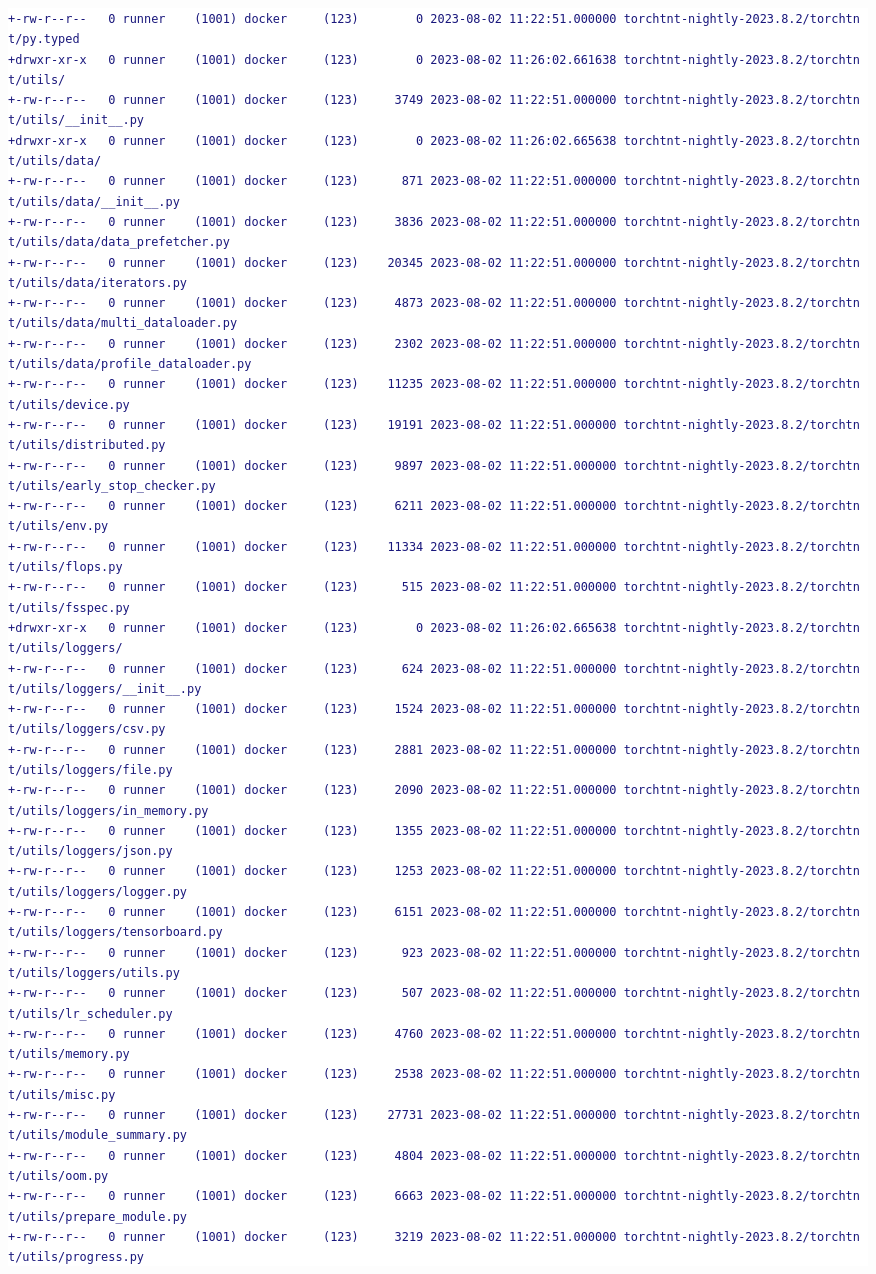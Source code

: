```diff
+-rw-r--r--   0 runner    (1001) docker     (123)        0 2023-08-02 11:22:51.000000 torchtnt-nightly-2023.8.2/torchtnt/py.typed
+drwxr-xr-x   0 runner    (1001) docker     (123)        0 2023-08-02 11:26:02.661638 torchtnt-nightly-2023.8.2/torchtnt/utils/
+-rw-r--r--   0 runner    (1001) docker     (123)     3749 2023-08-02 11:22:51.000000 torchtnt-nightly-2023.8.2/torchtnt/utils/__init__.py
+drwxr-xr-x   0 runner    (1001) docker     (123)        0 2023-08-02 11:26:02.665638 torchtnt-nightly-2023.8.2/torchtnt/utils/data/
+-rw-r--r--   0 runner    (1001) docker     (123)      871 2023-08-02 11:22:51.000000 torchtnt-nightly-2023.8.2/torchtnt/utils/data/__init__.py
+-rw-r--r--   0 runner    (1001) docker     (123)     3836 2023-08-02 11:22:51.000000 torchtnt-nightly-2023.8.2/torchtnt/utils/data/data_prefetcher.py
+-rw-r--r--   0 runner    (1001) docker     (123)    20345 2023-08-02 11:22:51.000000 torchtnt-nightly-2023.8.2/torchtnt/utils/data/iterators.py
+-rw-r--r--   0 runner    (1001) docker     (123)     4873 2023-08-02 11:22:51.000000 torchtnt-nightly-2023.8.2/torchtnt/utils/data/multi_dataloader.py
+-rw-r--r--   0 runner    (1001) docker     (123)     2302 2023-08-02 11:22:51.000000 torchtnt-nightly-2023.8.2/torchtnt/utils/data/profile_dataloader.py
+-rw-r--r--   0 runner    (1001) docker     (123)    11235 2023-08-02 11:22:51.000000 torchtnt-nightly-2023.8.2/torchtnt/utils/device.py
+-rw-r--r--   0 runner    (1001) docker     (123)    19191 2023-08-02 11:22:51.000000 torchtnt-nightly-2023.8.2/torchtnt/utils/distributed.py
+-rw-r--r--   0 runner    (1001) docker     (123)     9897 2023-08-02 11:22:51.000000 torchtnt-nightly-2023.8.2/torchtnt/utils/early_stop_checker.py
+-rw-r--r--   0 runner    (1001) docker     (123)     6211 2023-08-02 11:22:51.000000 torchtnt-nightly-2023.8.2/torchtnt/utils/env.py
+-rw-r--r--   0 runner    (1001) docker     (123)    11334 2023-08-02 11:22:51.000000 torchtnt-nightly-2023.8.2/torchtnt/utils/flops.py
+-rw-r--r--   0 runner    (1001) docker     (123)      515 2023-08-02 11:22:51.000000 torchtnt-nightly-2023.8.2/torchtnt/utils/fsspec.py
+drwxr-xr-x   0 runner    (1001) docker     (123)        0 2023-08-02 11:26:02.665638 torchtnt-nightly-2023.8.2/torchtnt/utils/loggers/
+-rw-r--r--   0 runner    (1001) docker     (123)      624 2023-08-02 11:22:51.000000 torchtnt-nightly-2023.8.2/torchtnt/utils/loggers/__init__.py
+-rw-r--r--   0 runner    (1001) docker     (123)     1524 2023-08-02 11:22:51.000000 torchtnt-nightly-2023.8.2/torchtnt/utils/loggers/csv.py
+-rw-r--r--   0 runner    (1001) docker     (123)     2881 2023-08-02 11:22:51.000000 torchtnt-nightly-2023.8.2/torchtnt/utils/loggers/file.py
+-rw-r--r--   0 runner    (1001) docker     (123)     2090 2023-08-02 11:22:51.000000 torchtnt-nightly-2023.8.2/torchtnt/utils/loggers/in_memory.py
+-rw-r--r--   0 runner    (1001) docker     (123)     1355 2023-08-02 11:22:51.000000 torchtnt-nightly-2023.8.2/torchtnt/utils/loggers/json.py
+-rw-r--r--   0 runner    (1001) docker     (123)     1253 2023-08-02 11:22:51.000000 torchtnt-nightly-2023.8.2/torchtnt/utils/loggers/logger.py
+-rw-r--r--   0 runner    (1001) docker     (123)     6151 2023-08-02 11:22:51.000000 torchtnt-nightly-2023.8.2/torchtnt/utils/loggers/tensorboard.py
+-rw-r--r--   0 runner    (1001) docker     (123)      923 2023-08-02 11:22:51.000000 torchtnt-nightly-2023.8.2/torchtnt/utils/loggers/utils.py
+-rw-r--r--   0 runner    (1001) docker     (123)      507 2023-08-02 11:22:51.000000 torchtnt-nightly-2023.8.2/torchtnt/utils/lr_scheduler.py
+-rw-r--r--   0 runner    (1001) docker     (123)     4760 2023-08-02 11:22:51.000000 torchtnt-nightly-2023.8.2/torchtnt/utils/memory.py
+-rw-r--r--   0 runner    (1001) docker     (123)     2538 2023-08-02 11:22:51.000000 torchtnt-nightly-2023.8.2/torchtnt/utils/misc.py
+-rw-r--r--   0 runner    (1001) docker     (123)    27731 2023-08-02 11:22:51.000000 torchtnt-nightly-2023.8.2/torchtnt/utils/module_summary.py
+-rw-r--r--   0 runner    (1001) docker     (123)     4804 2023-08-02 11:22:51.000000 torchtnt-nightly-2023.8.2/torchtnt/utils/oom.py
+-rw-r--r--   0 runner    (1001) docker     (123)     6663 2023-08-02 11:22:51.000000 torchtnt-nightly-2023.8.2/torchtnt/utils/prepare_module.py
+-rw-r--r--   0 runner    (1001) docker     (123)     3219 2023-08-02 11:22:51.000000 torchtnt-nightly-2023.8.2/torchtnt/utils/progress.py
```
